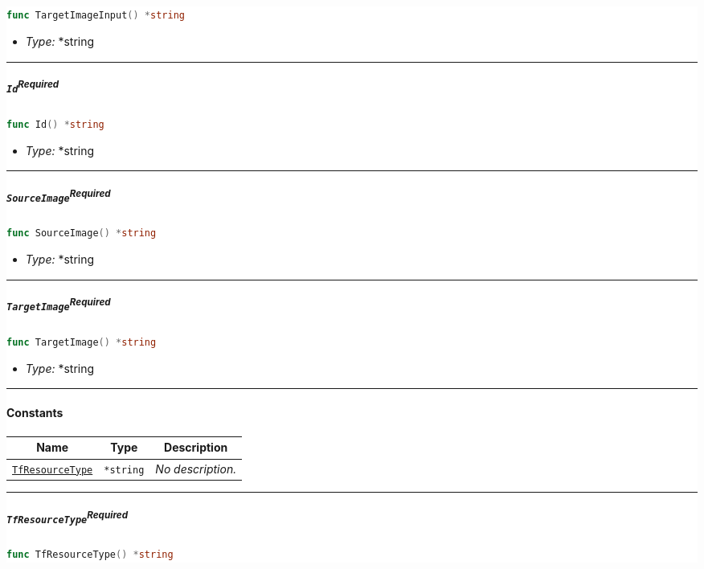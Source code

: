 ```go
func TargetImageInput() *string
```

- *Type:* *string

---

##### `Id`<sup>Required</sup> <a name="Id" id="@cdktf/provider-docker.tag.Tag.property.id"></a>

```go
func Id() *string
```

- *Type:* *string

---

##### `SourceImage`<sup>Required</sup> <a name="SourceImage" id="@cdktf/provider-docker.tag.Tag.property.sourceImage"></a>

```go
func SourceImage() *string
```

- *Type:* *string

---

##### `TargetImage`<sup>Required</sup> <a name="TargetImage" id="@cdktf/provider-docker.tag.Tag.property.targetImage"></a>

```go
func TargetImage() *string
```

- *Type:* *string

---

#### Constants <a name="Constants" id="Constants"></a>

| **Name** | **Type** | **Description** |
| --- | --- | --- |
| <code><a href="#@cdktf/provider-docker.tag.Tag.property.tfResourceType">TfResourceType</a></code> | <code>*string</code> | *No description.* |

---

##### `TfResourceType`<sup>Required</sup> <a name="TfResourceType" id="@cdktf/provider-docker.tag.Tag.property.tfResourceType"></a>

```go
func TfResourceType() *string
```

